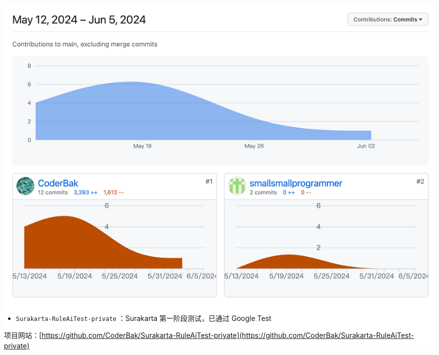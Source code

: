 ![](imgs/fig4.png)

- `Surakarta-RuleAiTest-private` ：Surakarta 第一阶段测试，已通过 Google Test

项目网站：[https://github.com/CoderBak/Surakarta-RuleAiTest-private](https://github.com/CoderBak/Surakarta-RuleAiTest-private)
